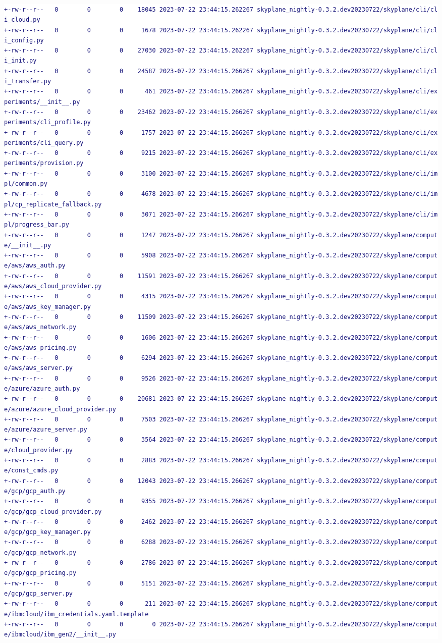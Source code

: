 ```diff
+-rw-r--r--   0        0        0    18045 2023-07-22 23:44:15.262267 skyplane_nightly-0.3.2.dev20230722/skyplane/cli/cli_cloud.py
+-rw-r--r--   0        0        0     1678 2023-07-22 23:44:15.262267 skyplane_nightly-0.3.2.dev20230722/skyplane/cli/cli_config.py
+-rw-r--r--   0        0        0    27030 2023-07-22 23:44:15.262267 skyplane_nightly-0.3.2.dev20230722/skyplane/cli/cli_init.py
+-rw-r--r--   0        0        0    24587 2023-07-22 23:44:15.266267 skyplane_nightly-0.3.2.dev20230722/skyplane/cli/cli_transfer.py
+-rw-r--r--   0        0        0      461 2023-07-22 23:44:15.266267 skyplane_nightly-0.3.2.dev20230722/skyplane/cli/experiments/__init__.py
+-rw-r--r--   0        0        0    23462 2023-07-22 23:44:15.266267 skyplane_nightly-0.3.2.dev20230722/skyplane/cli/experiments/cli_profile.py
+-rw-r--r--   0        0        0     1757 2023-07-22 23:44:15.266267 skyplane_nightly-0.3.2.dev20230722/skyplane/cli/experiments/cli_query.py
+-rw-r--r--   0        0        0     9215 2023-07-22 23:44:15.266267 skyplane_nightly-0.3.2.dev20230722/skyplane/cli/experiments/provision.py
+-rw-r--r--   0        0        0     3100 2023-07-22 23:44:15.266267 skyplane_nightly-0.3.2.dev20230722/skyplane/cli/impl/common.py
+-rw-r--r--   0        0        0     4678 2023-07-22 23:44:15.266267 skyplane_nightly-0.3.2.dev20230722/skyplane/cli/impl/cp_replicate_fallback.py
+-rw-r--r--   0        0        0     3071 2023-07-22 23:44:15.266267 skyplane_nightly-0.3.2.dev20230722/skyplane/cli/impl/progress_bar.py
+-rw-r--r--   0        0        0     1247 2023-07-22 23:44:15.266267 skyplane_nightly-0.3.2.dev20230722/skyplane/compute/__init__.py
+-rw-r--r--   0        0        0     5908 2023-07-22 23:44:15.266267 skyplane_nightly-0.3.2.dev20230722/skyplane/compute/aws/aws_auth.py
+-rw-r--r--   0        0        0    11591 2023-07-22 23:44:15.266267 skyplane_nightly-0.3.2.dev20230722/skyplane/compute/aws/aws_cloud_provider.py
+-rw-r--r--   0        0        0     4315 2023-07-22 23:44:15.266267 skyplane_nightly-0.3.2.dev20230722/skyplane/compute/aws/aws_key_manager.py
+-rw-r--r--   0        0        0    11509 2023-07-22 23:44:15.266267 skyplane_nightly-0.3.2.dev20230722/skyplane/compute/aws/aws_network.py
+-rw-r--r--   0        0        0     1606 2023-07-22 23:44:15.266267 skyplane_nightly-0.3.2.dev20230722/skyplane/compute/aws/aws_pricing.py
+-rw-r--r--   0        0        0     6294 2023-07-22 23:44:15.266267 skyplane_nightly-0.3.2.dev20230722/skyplane/compute/aws/aws_server.py
+-rw-r--r--   0        0        0     9526 2023-07-22 23:44:15.266267 skyplane_nightly-0.3.2.dev20230722/skyplane/compute/azure/azure_auth.py
+-rw-r--r--   0        0        0    20681 2023-07-22 23:44:15.266267 skyplane_nightly-0.3.2.dev20230722/skyplane/compute/azure/azure_cloud_provider.py
+-rw-r--r--   0        0        0     7503 2023-07-22 23:44:15.266267 skyplane_nightly-0.3.2.dev20230722/skyplane/compute/azure/azure_server.py
+-rw-r--r--   0        0        0     3564 2023-07-22 23:44:15.266267 skyplane_nightly-0.3.2.dev20230722/skyplane/compute/cloud_provider.py
+-rw-r--r--   0        0        0     2883 2023-07-22 23:44:15.266267 skyplane_nightly-0.3.2.dev20230722/skyplane/compute/const_cmds.py
+-rw-r--r--   0        0        0    12043 2023-07-22 23:44:15.266267 skyplane_nightly-0.3.2.dev20230722/skyplane/compute/gcp/gcp_auth.py
+-rw-r--r--   0        0        0     9355 2023-07-22 23:44:15.266267 skyplane_nightly-0.3.2.dev20230722/skyplane/compute/gcp/gcp_cloud_provider.py
+-rw-r--r--   0        0        0     2462 2023-07-22 23:44:15.266267 skyplane_nightly-0.3.2.dev20230722/skyplane/compute/gcp/gcp_key_manager.py
+-rw-r--r--   0        0        0     6288 2023-07-22 23:44:15.266267 skyplane_nightly-0.3.2.dev20230722/skyplane/compute/gcp/gcp_network.py
+-rw-r--r--   0        0        0     2786 2023-07-22 23:44:15.266267 skyplane_nightly-0.3.2.dev20230722/skyplane/compute/gcp/gcp_pricing.py
+-rw-r--r--   0        0        0     5151 2023-07-22 23:44:15.266267 skyplane_nightly-0.3.2.dev20230722/skyplane/compute/gcp/gcp_server.py
+-rw-r--r--   0        0        0      211 2023-07-22 23:44:15.266267 skyplane_nightly-0.3.2.dev20230722/skyplane/compute/ibmcloud/ibm_credentials.yaml.template
+-rw-r--r--   0        0        0        0 2023-07-22 23:44:15.266267 skyplane_nightly-0.3.2.dev20230722/skyplane/compute/ibmcloud/ibm_gen2/__init__.py
```